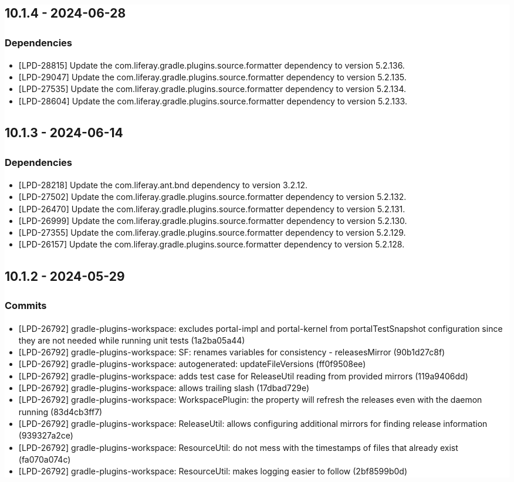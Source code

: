 ## 10.1.4 - 2024-06-28

### Dependencies
- [LPD-28815] Update the com.liferay.gradle.plugins.source.formatter dependency
to version 5.2.136.
- [LPD-29047] Update the com.liferay.gradle.plugins.source.formatter dependency
to version 5.2.135.
- [LPD-27535] Update the com.liferay.gradle.plugins.source.formatter dependency
to version 5.2.134.
- [LPD-28604] Update the com.liferay.gradle.plugins.source.formatter dependency
to version 5.2.133.

## 10.1.3 - 2024-06-14

### Dependencies
- [LPD-28218] Update the com.liferay.ant.bnd dependency to version 3.2.12.
- [LPD-27502] Update the com.liferay.gradle.plugins.source.formatter dependency
to version 5.2.132.
- [LPD-26470] Update the com.liferay.gradle.plugins.source.formatter dependency
to version 5.2.131.
- [LPD-26999] Update the com.liferay.gradle.plugins.source.formatter dependency
to version 5.2.130.
- [LPD-27355] Update the com.liferay.gradle.plugins.source.formatter dependency
to version 5.2.129.
- [LPD-26157] Update the com.liferay.gradle.plugins.source.formatter dependency
to version 5.2.128.

## 10.1.2 - 2024-05-29

### Commits
- [LPD-26792] gradle-plugins-workspace: excludes portal-impl and portal-kernel
from portalTestSnapshot configuration since they are not needed while running
unit tests (1a2ba05a44)
- [LPD-26792] gradle-plugins-workspace: SF: renames variables for consistency -
releasesMirror (90b1d27c8f)
- [LPD-26792] gradle-plugins-workspace: autogenerated: updateFileVersions
(ff0f9508ee)
- [LPD-26792] gradle-plugins-workspace: adds test case for ReleaseUtil reading
from provided mirrors (119a9406dd)
- [LPD-26792] gradle-plugins-workspace: allows trailing slash (17dbad729e)
- [LPD-26792] gradle-plugins-workspace: WorkspacePlugin: the property will
refresh the releases even with the daemon running (83d4cb3ff7)
- [LPD-26792] gradle-plugins-workspace: ReleaseUtil: allows configuring
additional mirrors for finding release information (939327a2ce)
- [LPD-26792] gradle-plugins-workspace: ResourceUtil: do not mess with the
timestamps of files that already exist (fa070a074c)
- [LPD-26792] gradle-plugins-workspace: ResourceUtil: makes logging easier to
follow (2bf8599b0d)
